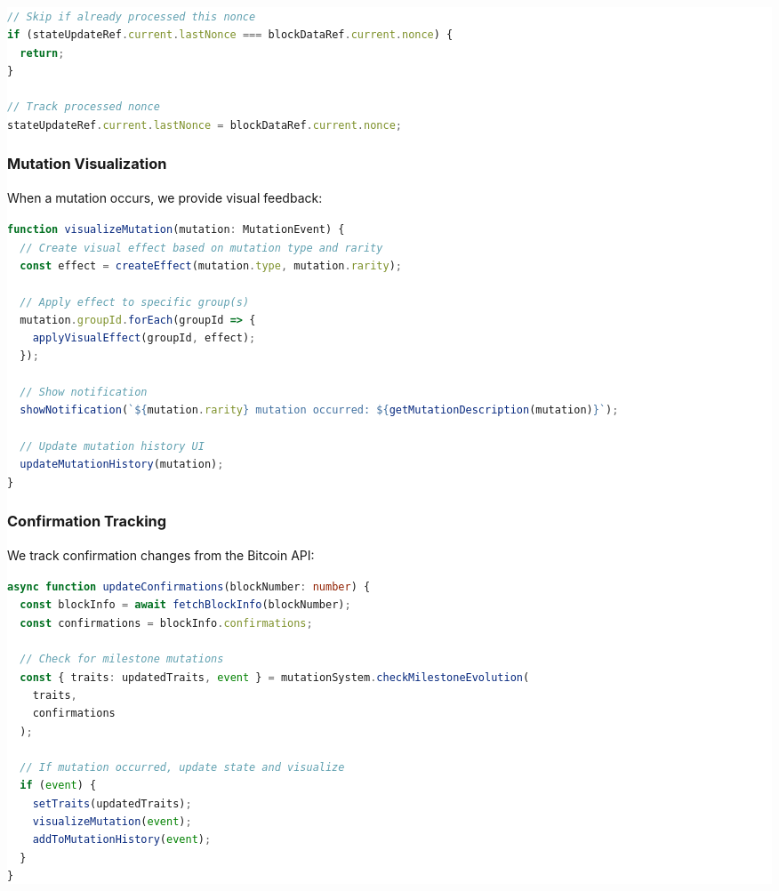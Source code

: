 ```typescript
// Skip if already processed this nonce
if (stateUpdateRef.current.lastNonce === blockDataRef.current.nonce) {
  return;
}

// Track processed nonce
stateUpdateRef.current.lastNonce = blockDataRef.current.nonce;
```

### Mutation Visualization

When a mutation occurs, we provide visual feedback:

```typescript
function visualizeMutation(mutation: MutationEvent) {
  // Create visual effect based on mutation type and rarity
  const effect = createEffect(mutation.type, mutation.rarity);

  // Apply effect to specific group(s)
  mutation.groupId.forEach(groupId => {
    applyVisualEffect(groupId, effect);
  });

  // Show notification
  showNotification(`${mutation.rarity} mutation occurred: ${getMutationDescription(mutation)}`);

  // Update mutation history UI
  updateMutationHistory(mutation);
}
```

### Confirmation Tracking

We track confirmation changes from the Bitcoin API:

```typescript
async function updateConfirmations(blockNumber: number) {
  const blockInfo = await fetchBlockInfo(blockNumber);
  const confirmations = blockInfo.confirmations;

  // Check for milestone mutations
  const { traits: updatedTraits, event } = mutationSystem.checkMilestoneEvolution(
    traits,
    confirmations
  );

  // If mutation occurred, update state and visualize
  if (event) {
    setTraits(updatedTraits);
    visualizeMutation(event);
    addToMutationHistory(event);
  }
}
```
